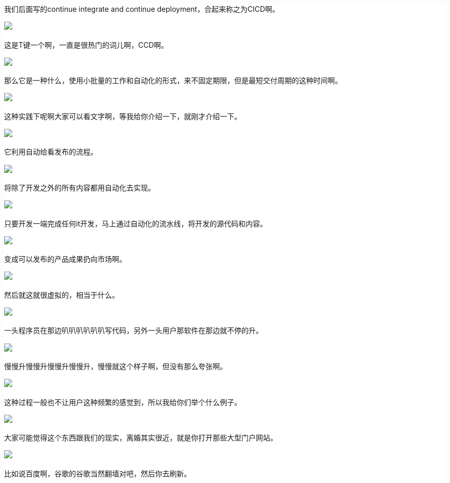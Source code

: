 我们后面写的continue integrate and continue deployment，合起来称之为CICD啊。



![](img/020b560073cb6f43668dfa47a6aa3c7a_453.png)

这是T键一个啊，一直是很热门的词儿啊，CCD啊。

![](img/020b560073cb6f43668dfa47a6aa3c7a_455.png)

那么它是一种什么，使用小批量的工作和自动化的形式，来不固定期限，但是最短交付周期的这种时间啊。

![](img/020b560073cb6f43668dfa47a6aa3c7a_457.png)

这种实践下呢啊大家可以看文字啊，等我给你介绍一下，就刚才介绍一下。

![](img/020b560073cb6f43668dfa47a6aa3c7a_459.png)

它利用自动给看发布的流程。

![](img/020b560073cb6f43668dfa47a6aa3c7a_461.png)

将除了开发之外的所有内容都用自动化去实现。

![](img/020b560073cb6f43668dfa47a6aa3c7a_463.png)

只要开发一端完成任何it开发，马上通过自动化的流水线，将开发的源代码和内容。

![](img/020b560073cb6f43668dfa47a6aa3c7a_465.png)

变成可以发布的产品成果扔向市场啊。

![](img/020b560073cb6f43668dfa47a6aa3c7a_467.png)

然后就这就很虚拟的，相当于什么。

![](img/020b560073cb6f43668dfa47a6aa3c7a_469.png)

一头程序员在那边叭叭叭叭叭叭写代码，另外一头用户那软件在那边就不停的升。

![](img/020b560073cb6f43668dfa47a6aa3c7a_471.png)

慢慢升慢慢升慢慢升慢慢升，慢慢就这个样子啊，但没有那么夸张啊。

![](img/020b560073cb6f43668dfa47a6aa3c7a_473.png)

这种过程一般也不让用户这种频繁的感觉到，所以我给你们举个什么例子。

![](img/020b560073cb6f43668dfa47a6aa3c7a_475.png)

大家可能觉得这个东西跟我们的现实，离婚其实很近，就是你打开那些大型门户网站。

![](img/020b560073cb6f43668dfa47a6aa3c7a_477.png)

比如说百度啊，谷歌的谷歌当然翻墙对吧，然后你去刷新。
